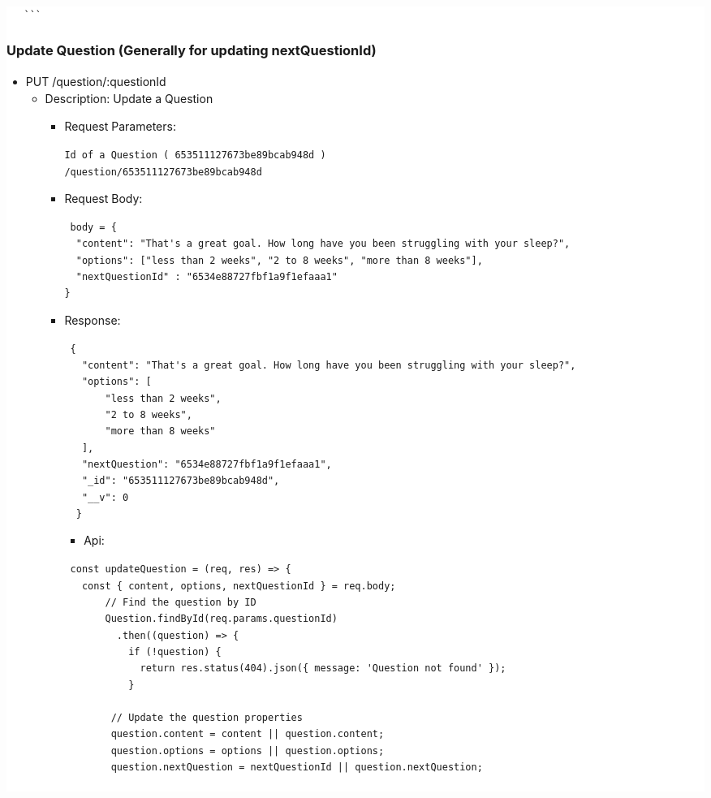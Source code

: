        ```
### Update Question (Generally for updating nextQuestionId)

- PUT /question/:questionId
  - Description: Update a Question
    - Request Parameters:
      
       ```
       Id of a Question ( 653511127673be89bcab948d )
       /question/653511127673be89bcab948d
       
       ```
    - Request Body:
    
       ```
        body = {
         "content": "That's a great goal. How long have you been struggling with your sleep?",
         "options": ["less than 2 weeks", "2 to 8 weeks", "more than 8 weeks"],
         "nextQuestionId" : "6534e88727fbf1a9f1efaaa1"
       }
       
       ```
    - Response:
      
       ```
        {
          "content": "That's a great goal. How long have you been struggling with your sleep?",
          "options": [
              "less than 2 weeks",
              "2 to 8 weeks",
              "more than 8 weeks"
          ],
          "nextQuestion": "6534e88727fbf1a9f1efaaa1",
          "_id": "653511127673be89bcab948d",
          "__v": 0
         }
       
        ```
      - Api:
   
       ```
        const updateQuestion = (req, res) => {
          const { content, options, nextQuestionId } = req.body;
              // Find the question by ID
              Question.findById(req.params.questionId)
                .then((question) => {
                  if (!question) {
                    return res.status(404).json({ message: 'Question not found' });
                  }
            
               // Update the question properties
               question.content = content || question.content;
               question.options = options || question.options;
               question.nextQuestion = nextQuestionId || question.nextQuestion;
            